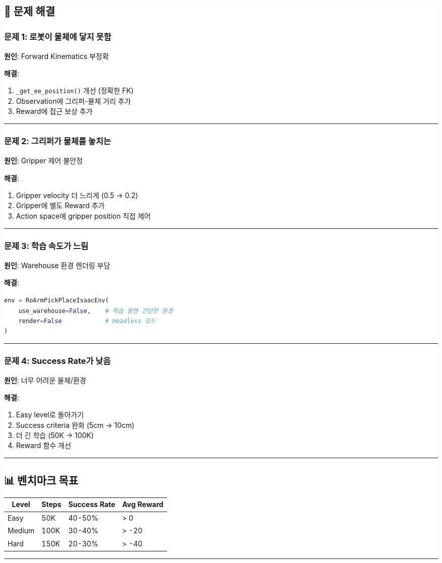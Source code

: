 
## 🔧 문제 해결

### 문제 1: 로봇이 물체에 닿지 못함
**원인**: Forward Kinematics 부정확

**해결**:
1. `_get_ee_position()` 개선 (정확한 FK)
2. Observation에 그리퍼-물체 거리 추가
3. Reward에 접근 보상 추가

---

### 문제 2: 그리퍼가 물체를 놓치는
**원인**: Gripper 제어 불안정

**해결**:
1. Gripper velocity 더 느리게 (0.5 → 0.2)
2. Gripper에 별도 Reward 추가
3. Action space에 gripper position 직접 제어

---

### 문제 3: 학습 속도가 느림
**원인**: Warehouse 환경 렌더링 부담

**해결**:
```python
env = RoArmPickPlaceIsaacEnv(
    use_warehouse=False,    # 학습 중엔 간단한 환경
    render=False            # Headless 모드
)
```

---

### 문제 4: Success Rate가 낮음
**원인**: 너무 어려운 물체/환경

**해결**:
1. Easy level로 돌아가기
2. Success criteria 완화 (5cm → 10cm)
3. 더 긴 학습 (50K → 100K)
4. Reward 함수 개선

---

## 📊 벤치마크 목표

| Level | Steps | Success Rate | Avg Reward |
|-------|-------|--------------|------------|
| Easy  | 50K   | 40-50%       | > 0        |
| Medium| 100K  | 30-40%       | > -20      |
| Hard  | 150K  | 20-30%       | > -40      |

---